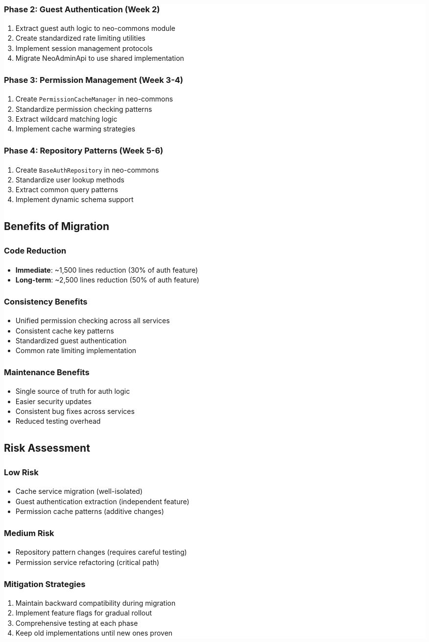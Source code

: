 ### Phase 2: Guest Authentication (Week 2)
1. Extract guest auth logic to neo-commons module
2. Create standardized rate limiting utilities
3. Implement session management protocols
4. Migrate NeoAdminApi to use shared implementation

### Phase 3: Permission Management (Week 3-4)
1. Create `PermissionCacheManager` in neo-commons
2. Standardize permission checking patterns
3. Extract wildcard matching logic
4. Implement cache warming strategies

### Phase 4: Repository Patterns (Week 5-6)
1. Create `BaseAuthRepository` in neo-commons
2. Standardize user lookup methods
3. Extract common query patterns
4. Implement dynamic schema support

## Benefits of Migration

### Code Reduction
- **Immediate**: ~1,500 lines reduction (30% of auth feature)
- **Long-term**: ~2,500 lines reduction (50% of auth feature)

### Consistency Benefits
- Unified permission checking across all services
- Consistent cache key patterns
- Standardized guest authentication
- Common rate limiting implementation

### Maintenance Benefits
- Single source of truth for auth logic
- Easier security updates
- Consistent bug fixes across services
- Reduced testing overhead

## Risk Assessment

### Low Risk
- Cache service migration (well-isolated)
- Guest authentication extraction (independent feature)
- Permission cache patterns (additive changes)

### Medium Risk
- Repository pattern changes (requires careful testing)
- Permission service refactoring (critical path)

### Mitigation Strategies
1. Maintain backward compatibility during migration
2. Implement feature flags for gradual rollout
3. Comprehensive testing at each phase
4. Keep old implementations until new ones proven
